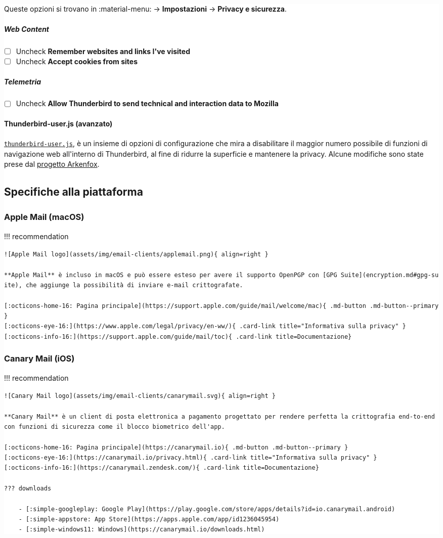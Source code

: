 Queste opzioni si trovano in :material-menu: → **Impostazioni** → **Privacy e sicurezza**.

##### Web Content

- [ ] Uncheck  **Remember websites and links I've visited**
- [ ] Uncheck  **Accept cookies from sites**

##### Telemetria

- [ ] Uncheck  **Allow Thunderbird to send technical and interaction data to Mozilla**

#### Thunderbird-user.js (avanzato)

[`thunderbird-user.js`](https://github.com/HorlogeSkynet/thunderbird-user.js), è un insieme di opzioni di configurazione che mira a disabilitare il maggior numero possibile di funzioni di navigazione web all'interno di Thunderbird, al fine di ridurre la superficie e mantenere la privacy. Alcune modifiche sono state prese dal [progetto Arkenfox](https://github.com/arkenfox/user.js).

## Specifiche alla piattaforma

### Apple Mail (macOS)

!!! recommendation

    ![Apple Mail logo](assets/img/email-clients/applemail.png){ align=right }
    
    **Apple Mail** è incluso in macOS e può essere esteso per avere il supporto OpenPGP con [GPG Suite](encryption.md#gpg-suite), che aggiunge la possibilità di inviare e-mail crittografate.
    
    [:octicons-home-16: Pagina principale](https://support.apple.com/guide/mail/welcome/mac){ .md-button .md-button--primary }
    [:octicons-eye-16:](https://www.apple.com/legal/privacy/en-ww/){ .card-link title="Informativa sulla privacy" }
    [:octicons-info-16:](https://support.apple.com/guide/mail/toc){ .card-link title=Documentazione}

### Canary Mail (iOS)

!!! recommendation

    ![Canary Mail logo](assets/img/email-clients/canarymail.svg){ align=right }
    
    **Canary Mail** è un client di posta elettronica a pagamento progettato per rendere perfetta la crittografia end-to-end con funzioni di sicurezza come il blocco biometrico dell'app.
    
    [:octicons-home-16: Pagina principale](https://canarymail.io){ .md-button .md-button--primary }
    [:octicons-eye-16:](https://canarymail.io/privacy.html){ .card-link title="Informativa sulla privacy" }
    [:octicons-info-16:](https://canarymail.zendesk.com/){ .card-link title=Documentazione}
    
    ??? downloads
    
        - [:simple-googleplay: Google Play](https://play.google.com/store/apps/details?id=io.canarymail.android)
        - [:simple-appstore: App Store](https://apps.apple.com/app/id1236045954)
        - [:simple-windows11: Windows](https://canarymail.io/downloads.html)
